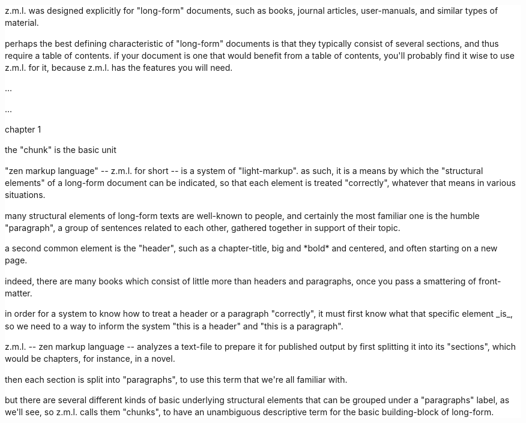 <p>z.m.l. was designed explicitly for "long-form"
documents, such as books, journal articles,
user-manuals, and similar types of material.</p>

<p>perhaps the best defining characteristic of
"long-form" documents is that they typically
consist of several sections, and thus require
a table of contents. if your document is one
that would benefit from a table of contents,
you'll probably find it wise to use z.m.l. for it,
because z.m.l. has the features you will need.</p>

<p>...</p>

<p>...</p>

<p> chapter 1</p>

<p> the "chunk" is the basic unit</p>

<p>
"zen markup language" -- z.m.l. for short --
is a system of "light-markup". as such, it is
a means by which the "structural elements"
of a long-form document can be indicated,
so that each element is treated "correctly",
whatever that means in various situations.</p>

<p>many structural elements of long-form texts
are well-known to people, and certainly the
most familiar one is the humble "paragraph",
a group of sentences related to each other,
gathered together in support of their topic.</p>

<p>a second common element is the "header",
such as a chapter-title, big and *bold* and
centered, and often starting on a new page.</p>

<p>indeed, there are many books which consist
of little more than headers and paragraphs,
once you pass a smattering of front-matter.</p>

<p>in order for a system to know how to treat
a header or a paragraph "correctly", it must
first know what that specific element _is_,
so we need to a way to inform the system
"this is a header" and "this is a paragraph".</p>

<p>z.m.l. -- zen markup language -- analyzes
a text-file to prepare it for published output
by first splitting it into its "sections", which
would be chapters, for instance, in a novel.</p>

<p>then each section is split into "paragraphs",
to use this term that we're all familiar with.</p>

<p>but there are several different kinds of
basic underlying structural elements that
can be grouped under a "paragraphs" label,
as we'll see, so z.m.l. calls them "chunks",
to have an unambiguous descriptive term
for the basic building-block of long-form.</p>
